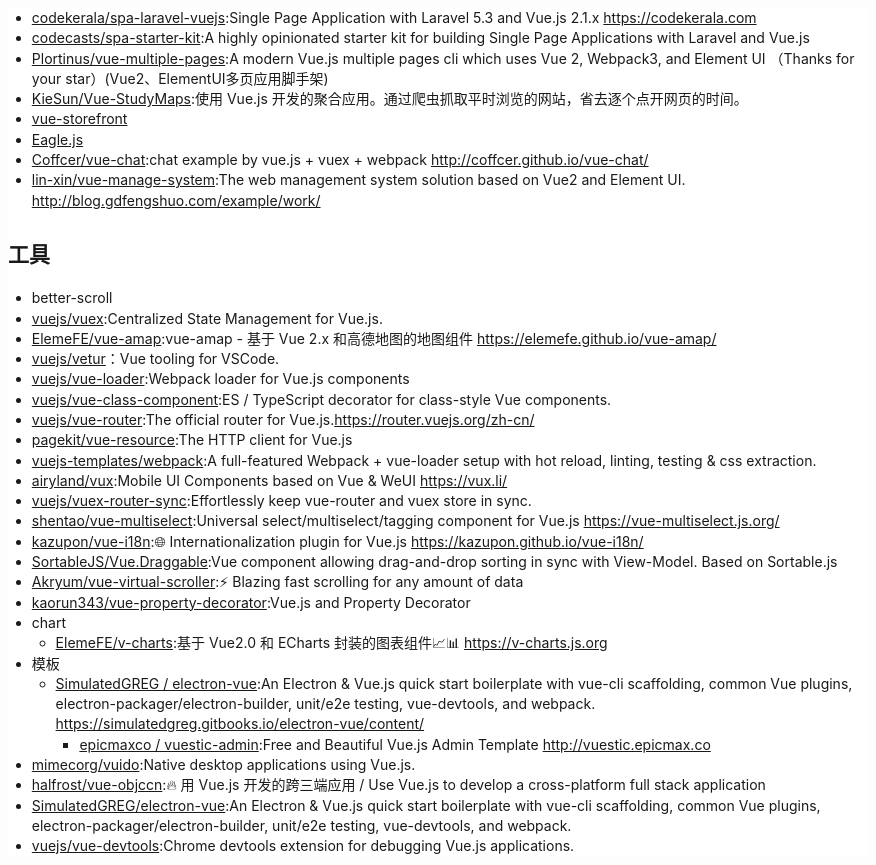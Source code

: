 * [codekerala/spa-laravel-vuejs](https://github.com/codekerala/spa-laravel-vuejs):Single Page Application with Laravel 5.3 and Vue.js 2.1.x <https://codekerala.com>
* [codecasts/spa-starter-kit](https://github.com/codecasts/spa-starter-kit):A highly opinionated starter kit for building Single Page Applications with Laravel and Vue.js
* [Plortinus/vue-multiple-pages](https://github.com/Plortinus/vue-multiple-pages):A modern Vue.js multiple pages cli which uses Vue 2, Webpack3, and Element UI （Thanks for your star）(Vue2、ElementUI多页应用脚手架)
* [KieSun/Vue-StudyMaps](https://github.com/KieSun/Vue-StudyMaps):使用 Vue.js 开发的聚合应用。通过爬虫抓取平时浏览的网站，省去逐个点开网页的时间。
* [vue-storefront](https://github.com/DivanteLtd/vue-storefront)
* [Eagle.js](https://github.com/Zulko/eagle.js)
* [Coffcer/vue-chat](https://github.com/Coffcer/vue-chat):chat example by vue.js + vuex + webpack <http://coffcer.github.io/vue-chat/>
* [lin-xin/vue-manage-system](https://github.com/lin-xin/vue-manage-system):The web management system solution based on Vue2 and Element UI. <http://blog.gdfengshuo.com/example/work/>

## 工具

* better-scroll
* [vuejs/vuex](https://vuex.vuejs.org/zh-cn/):Centralized State Management for Vue.js.
* [ElemeFE/vue-amap](https://github.com/ElemeFE/vue-amap):vue-amap - 基于 Vue 2.x 和高德地图的地图组件 <https://elemefe.github.io/vue-amap/>
* [vuejs/vetur](https://github.com/vuejs/vetur)：Vue tooling for VSCode.
* [vuejs/vue-loader](https://github.com/vuejs/vue-loader):Webpack loader for Vue.js components
* [vuejs/vue-class-component](https://github.com/vuejs/vue-class-component):ES / TypeScript decorator for class-style Vue components.
* [vuejs/vue-router](https://github.com/vuejs/vue-router):The official router for Vue.js.<https://router.vuejs.org/zh-cn/>
* [pagekit/vue-resource](https://github.com/pagekit/vue-resource):The HTTP client for Vue.js
* [vuejs-templates/webpack](https://github.com/vuejs-templates/webpack):A full-featured Webpack + vue-loader setup with hot reload, linting, testing & css extraction.
* [airyland/vux](https://github.com/airyland/vux):Mobile UI Components based on Vue & WeUI <https://vux.li/>
* [vuejs/vuex-router-sync](https://github.com/vuejs/vuex-router-sync):Effortlessly keep vue-router and vuex store in sync.
* [shentao/vue-multiselect](https://github.com/shentao/vue-multiselect):Universal select/multiselect/tagging component for Vue.js <https://vue-multiselect.js.org/>
* [kazupon/vue-i18n](https://github.com/kazupon/vue-i18n):🌐 Internationalization plugin for Vue.js <https://kazupon.github.io/vue-i18n/>
* [SortableJS/Vue.Draggable](https://github.com/SortableJS/Vue.Draggable):Vue component allowing drag-and-drop sorting in sync with View-Model. Based on Sortable.js
* [Akryum/vue-virtual-scroller](https://github.com/Akryum/vue-virtual-scroller):⚡️ Blazing fast scrolling for any amount of data
* [kaorun343/vue-property-decorator](https://github.com/kaorun343/vue-property-decorator):Vue.js and Property Decorator
* chart
  - [ElemeFE/v-charts](https://github.com/ElemeFE/v-charts):基于 Vue2.0 和 ECharts 封装的图表组件📈📊 <https://v-charts.js.org>
* 模板
  - [SimulatedGREG / electron-vue](https://github.com/SimulatedGREG/electron-vue):An Electron & Vue.js quick start boilerplate with vue-cli scaffolding, common Vue plugins, electron-packager/electron-builder, unit/e2e testing, vue-devtools, and webpack. <https://simulatedgreg.gitbooks.io/electron-vue/content/>
    - [epicmaxco / vuestic-admin](https://github.com/epicmaxco/vuestic-admin):Free and Beautiful Vue.js Admin Template <http://vuestic.epicmax.co>
* [mimecorg/vuido](https://github.com/mimecorg/vuido):Native desktop applications using Vue.js.
* [halfrost/vue-objccn](https://github.com/halfrost/vue-objccn):🔥 用 Vue.js 开发的跨三端应用 / Use Vue.js to develop a cross-platform full stack application
* [SimulatedGREG/electron-vue](https://github.com/SimulatedGREG/electron-vue):An Electron & Vue.js quick start boilerplate with vue-cli scaffolding, common Vue plugins, electron-packager/electron-builder, unit/e2e testing, vue-devtools, and webpack.
* [vuejs/vue-devtools](https://github.com/vuejs/vue-devtools):Chrome devtools extension for debugging Vue.js applications.